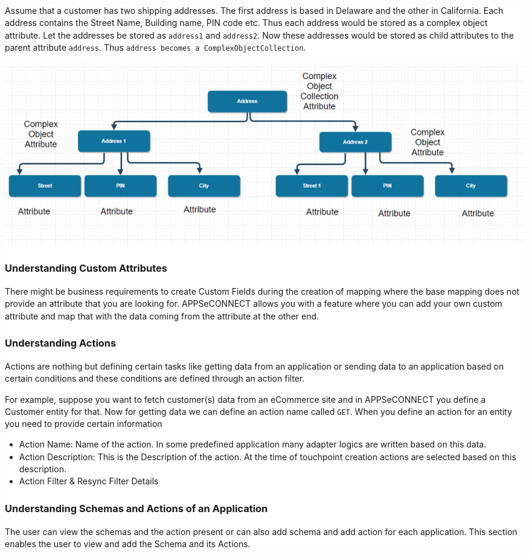 Assume that a customer has two shipping addresses. The first address is based in Delaware and 
the other in California. Each address contains the Street Name, Building name, PIN code etc. 
Thus each address would be stored as a complex object attribute. Let the addresses be stored as 
`address1` and `address2`. Now these addresses would be stored as child attributes to the 
parent attribute `address`. Thus `address becomes a ComplexObjectCollection`.

![complexobject-collection-attribute](/staticfiles/root/media/complexobject-collection-attribute.png)

### Understanding Custom Attributes

There might be business requirements to create Custom Fields during the creation of 
mapping where the base mapping does not provide an attribute that you are looking for. 
APPSeCONNECT allows you with a feature where you can add your own 
custom attribute and map that with the data coming from the attribute at the other end.

### Understanding Actions

Actions are nothing but defining certain tasks like getting data from an application or sending data to an application based on certain conditions and these conditions are defined through an action filter. 

For example, suppose you want to fetch customer(s) data from an eCommerce site and in APPSeCONNECT you define a Customer entity for that.
Now for getting data we can define an action name called `GET`. When you define an action for an entity you need to provide certain information

* Action Name: Name of the action. In some predefined application many adapter logics are written based on this data.
* Action Description: This is the Description of the action. At the time of touchpoint creation actions are selected based on this description.
* Action Filter & Resync Filter Details

### Understanding Schemas and Actions of an Application
The user can view the schemas and the action present or can also add schema and add action for each application. 
This section enables the user to view and add the Schema and its Actions. 
